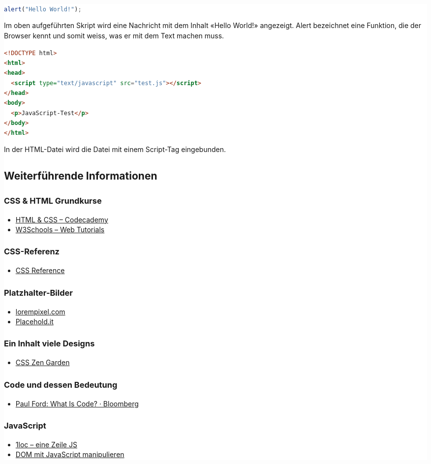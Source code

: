 
```js
alert("Hello World!");
```

Im oben aufgeführten Skript wird eine Nachricht mit dem Inhalt «Hello World!» angezeigt. Alert bezeichnet eine Funktion, die der Browser kennt und somit weiss, was er mit dem Text machen muss.

```html
<!DOCTYPE html>
<html>
<head>
  <script type="text/javascript" src="test.js"></script>
</head>
<body>
  <p>JavaScript-Test</p>
</body>
</html>
```

In der HTML-Datei wird die Datei mit einem Script-Tag eingebunden.











## Weiterführende Informationen


### CSS & HTML Grundkurse
* [HTML & CSS – Codecademy](https://www.codecademy.com/learn/learn-html)
* [W3Schools – Web Tutorials](http://www.w3schools.com/)

### CSS-Referenz
* [CSS Reference](http://www.w3schools.com/cssref)

### Platzhalter-Bilder
* [lorempixel.com](http://lorempixel.com/)
* [Placehold.it](http://placehold.it/)

### Ein Inhalt viele Designs
* [CSS Zen Garden](http://www.csszengarden.com/)

### Code und dessen Bedeutung
* [Paul Ford: What Is Code? · Bloomberg](http://www.bloomberg.com/graphics/2015-paul-ford-what-is-code/)

### JavaScript
* [1loc – eine Zeile JS](https://1loc.dev/)
* [DOM mit JavaScript manipulieren](https://htmldom.dev/)
